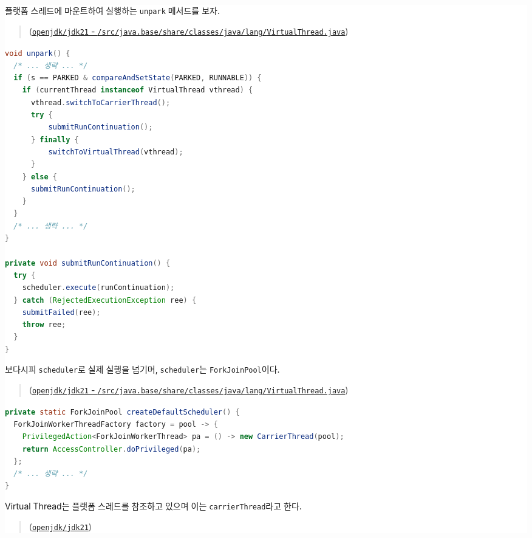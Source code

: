 플랫폼 스레드에 마운트하여 실행하는 `unpark` 메서드를 보자.

> ([<VPIcon icon="iconfont icon-github"/>`openjdk/jdk21` - <VPIcon icon="fas fa-folder-open"/>`/src/java.base/share/classes/java/lang/`<VPIcon icon="fa-brands fa-java"/>`VirtualThread.java`](https://github.com/openjdk/jdk21/blob/master/src/java.base/share/classes/java/lang/VirtualThread.java#L733))

```java
void unpark() {
  /* ... 생략 ... */
  if (s == PARKED & compareAndSetState(PARKED, RUNNABLE)) {
    if (currentThread instanceof VirtualThread vthread) {
      vthread.switchToCarrierThread();
      try {
          submitRunContinuation();
      } finally {
          switchToVirtualThread(vthread);
      }
    } else {
      submitRunContinuation();
    }
  }
  /* ... 생략 ... */
}

private void submitRunContinuation() {
  try {
    scheduler.execute(runContinuation);
  } catch (RejectedExecutionException ree) {
    submitFailed(ree);
    throw ree;
  }
}
```

보다시피 `scheduler`로 실제 실행을 넘기며, `scheduler`는 `ForkJoinPool`이다.

> ([<VPIcon icon="iconfont icon-github"/>`openjdk/jdk21` - <VPIcon icon="fas fa-folder-open"/>`/src/java.base/share/classes/java/lang/`<VPIcon icon="fa-brands fa-java"/>`VirtualThread.java`](https://github.com/openjdk/jdk21/blob/master/src/java.base/share/classes/java/lang/VirtualThread.java#L1113))

```java
private static ForkJoinPool createDefaultScheduler() {
  ForkJoinWorkerThreadFactory factory = pool -> {
    PrivilegedAction<ForkJoinWorkerThread> pa = () -> new CarrierThread(pool);
    return AccessController.doPrivileged(pa);
  };
  /* ... 생략 ... */
}
```

Virtual Thread는 플랫폼 스레드를 참조하고 있으며 이는 `carrierThread`라고 한다.

> ([<VPIcon icon="iconfont icon-github"/>`openjdk/jdk21`](https://github.com/openjdk/jdk21/blob/master/src/java.base/share/classes/java/lang/VirtualThread.java#L131))
